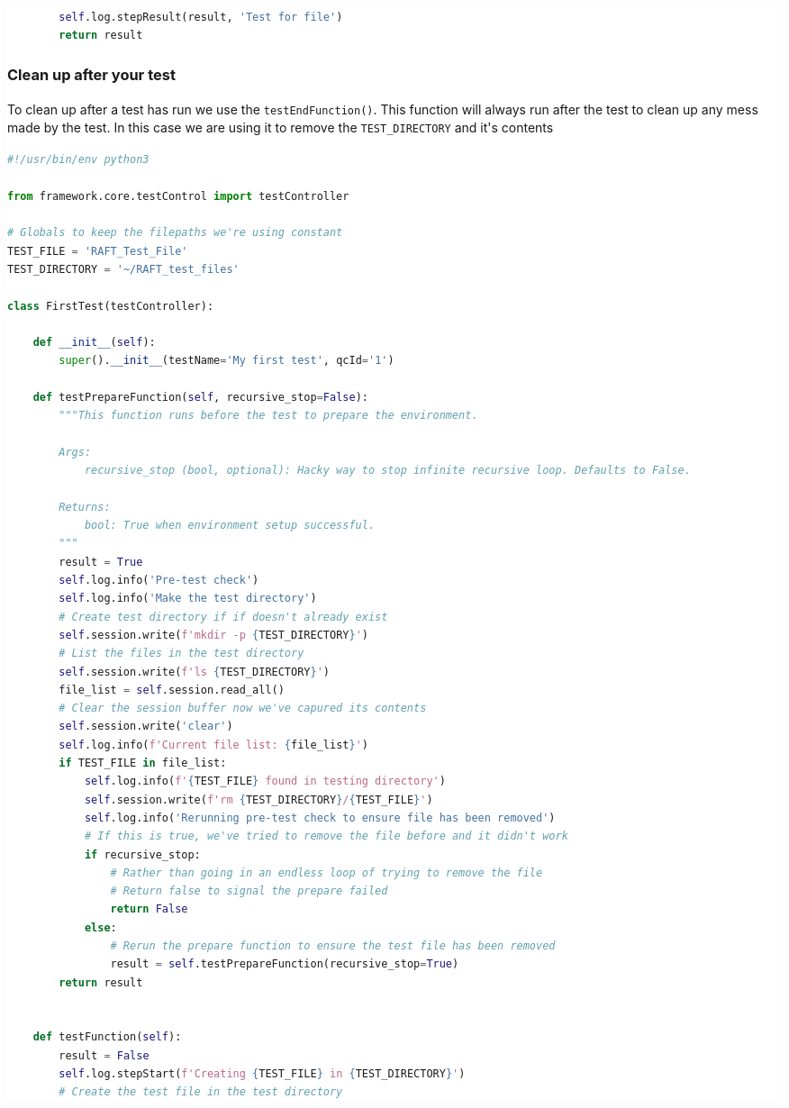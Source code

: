 ```python
        self.log.stepResult(result, 'Test for file')
        return result
```

### Clean up after your test

To clean up after a test has run we use the `testEndFunction()`. This function will always run after the test to clean up any mess made by the test. In this case we are using it to remove the `TEST_DIRECTORY` and it's contents

```python
#!/usr/bin/env python3

from framework.core.testControl import testController

# Globals to keep the filepaths we're using constant
TEST_FILE = 'RAFT_Test_File'
TEST_DIRECTORY = '~/RAFT_test_files'

class FirstTest(testController):

    def __init__(self):
        super().__init__(testName='My first test', qcId='1')

    def testPrepareFunction(self, recursive_stop=False):
        """This function runs before the test to prepare the environment.

        Args:
            recursive_stop (bool, optional): Hacky way to stop infinite recursive loop. Defaults to False.

        Returns:
            bool: True when environment setup successful.
        """
        result = True
        self.log.info('Pre-test check')
        self.log.info('Make the test directory')
        # Create test directory if if doesn't already exist
        self.session.write(f'mkdir -p {TEST_DIRECTORY}')
        # List the files in the test directory
        self.session.write(f'ls {TEST_DIRECTORY}')
        file_list = self.session.read_all()
        # Clear the session buffer now we've capured its contents
        self.session.write('clear')
        self.log.info(f'Current file list: {file_list}')
        if TEST_FILE in file_list:
            self.log.info(f'{TEST_FILE} found in testing directory')
            self.session.write(f'rm {TEST_DIRECTORY}/{TEST_FILE}')
            self.log.info('Rerunning pre-test check to ensure file has been removed')
            # If this is true, we've tried to remove the file before and it didn't work
            if recursive_stop:
                # Rather than going in an endless loop of trying to remove the file
                # Return false to signal the prepare failed 
                return False
            else:
                # Rerun the prepare function to ensure the test file has been removed
                result = self.testPrepareFunction(recursive_stop=True)
        return result


    def testFunction(self):
        result = False
        self.log.stepStart(f'Creating {TEST_FILE} in {TEST_DIRECTORY}')
        # Create the test file in the test directory
```